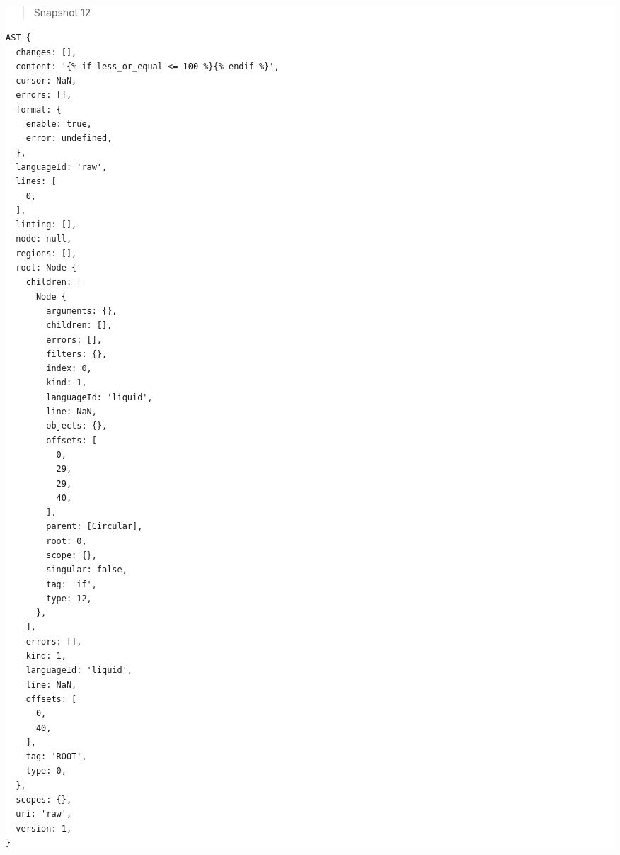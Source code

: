 > Snapshot 12

    AST {
      changes: [],
      content: '{% if less_or_equal <= 100 %}{% endif %}',
      cursor: NaN,
      errors: [],
      format: {
        enable: true,
        error: undefined,
      },
      languageId: 'raw',
      lines: [
        0,
      ],
      linting: [],
      node: null,
      regions: [],
      root: Node {
        children: [
          Node {
            arguments: {},
            children: [],
            errors: [],
            filters: {},
            index: 0,
            kind: 1,
            languageId: 'liquid',
            line: NaN,
            objects: {},
            offsets: [
              0,
              29,
              29,
              40,
            ],
            parent: [Circular],
            root: 0,
            scope: {},
            singular: false,
            tag: 'if',
            type: 12,
          },
        ],
        errors: [],
        kind: 1,
        languageId: 'liquid',
        line: NaN,
        offsets: [
          0,
          40,
        ],
        tag: 'ROOT',
        type: 0,
      },
      scopes: {},
      uri: 'raw',
      version: 1,
    }
